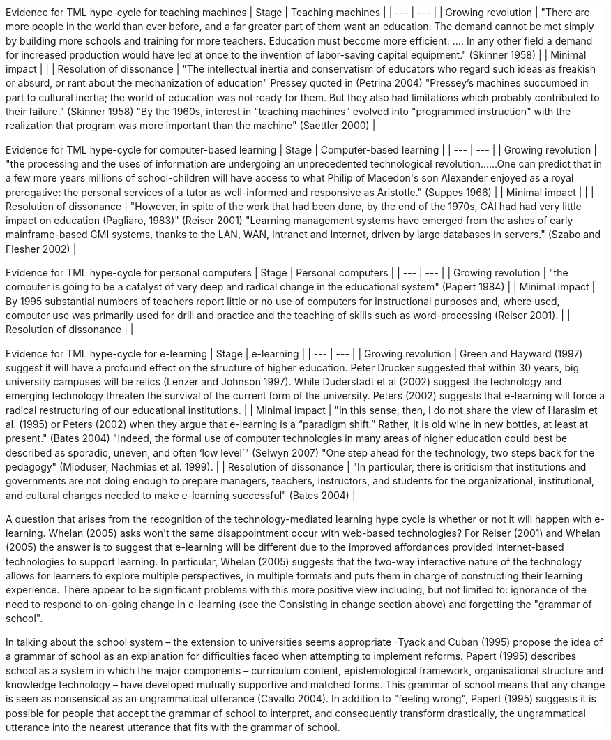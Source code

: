   

Evidence for TML hype-cycle for teaching machines
| Stage | Teaching machines |
| --- | --- |
| Growing revolution | "There are more people in the world than ever before, and a far greater part of them want an education. The demand cannot be met simply by building more schools and training for more teachers. Education must become more efficient. …. In any other field a demand for increased production would have led at once to the invention of labor-saving capital equipment." (Skinner 1958) |
| Minimal impact |  |
| Resolution of dissonance | "The intellectual inertia and conservatism of educators who regard such ideas as freakish or absurd, or rant about the mechanization of education" Pressey quoted in (Petrina 2004) "Pressey’s machines succumbed in part to cultural inertia; the world of education was not ready for them. But they also had limitations which probably contributed to their failure." (Skinner 1958)   "By the 1960s, interest in "teaching machines" evolved into "programmed instruction" with the realization that program was more important than the machine" (Saettler 2000) |

  

Evidence for TML hype-cycle for computer-based learning
| Stage | Computer-based learning |
| --- | --- |
| Growing revolution | "the processing and the uses of information are undergoing an unprecedented technological revolution......One can predict that in a few more years millions of school-children will have access to what Philip of Macedon's son Alexander enjoyed as a royal prerogative: the personal services of a tutor as well-informed and responsive as Aristotle." (Suppes 1966) |
| Minimal impact |  |
| Resolution of dissonance | "However, in spite of the work that had been done, by the end of the 1970s, CAI had had very little impact on education (Pagliaro, 1983)" (Reiser 2001)   "Learning management systems have emerged from the ashes of early mainframe-based CMI systems, thanks to the LAN, WAN, Intranet and Internet, driven by large databases in servers." (Szabo and Flesher 2002) |

  

Evidence for TML hype-cycle for personal computers
| Stage | Personal computers |
| --- | --- |
| Growing revolution | "the computer is going to be a catalyst of very deep and radical change in the educational system" (Papert 1984) |
| Minimal impact | By 1995 substantial numbers of teachers report little or no use of computers for instructional purposes and, where used, computer use was primarily used for drill and practice and the teaching of skills such as word-processing (Reiser 2001). |
| Resolution of dissonance |  |

  

Evidence for TML hype-cycle for e-learning
| Stage | e-learning |
| --- | --- |
| Growing revolution | Green and Hayward (1997) suggest it will have a profound effect on the structure of higher education. Peter Drucker suggested that within 30 years, big university campuses will be relics (Lenzer and Johnson 1997). While Duderstadt et al (2002) suggest the technology and emerging technology threaten the survival of the current form of the university. Peters (2002) suggests that e-learning will force a radical restructuring of our educational institutions. |
| Minimal impact | "In this sense, then, I do not share the view of Harasim et al. (1995) or Peters (2002) when they argue that e-learning is a “paradigm shift.” Rather, it is old wine in new bottles, at least at present." (Bates 2004)   "Indeed, the formal use of computer technologies in many areas of higher education could best be described as sporadic, uneven, and often ‘low level’" (Selwyn 2007) "One step ahead for the technology, two steps back for the pedagogy" (Mioduser, Nachmias et al. 1999). |
| Resolution of dissonance | "In particular, there is criticism that institutions and governments are not doing enough to prepare managers, teachers, instructors, and students for the organizational, institutional, and cultural changes needed to make e-learning successful" (Bates 2004) |

A question that arises from the recognition of the technology-mediated learning hype cycle is whether or not it will happen with e-learning. Whelan (2005) asks won't the same disappointment occur with web-based technologies? For Reiser (2001) and Whelan (2005) the answer is to suggest that e-learning will be different due to the improved affordances provided Internet-based technologies to support learning. In particular, Whelan (2005) suggests that the two-way interactive nature of the technology allows for learners to explore multiple perspectives, in multiple formats and puts them in charge of constructing their learning experience. There appear to be significant problems with this more positive view including, but not limited to: ignorance of the need to respond to on-going change in e-learning (see the Consisting in change section above) and forgetting the "grammar of school".

In talking about the school system – the extension to universities seems appropriate -Tyack and Cuban (1995) propose the idea of a grammar of school as an explanation for difficulties faced when attempting to implement reforms. Papert (1995) describes school as a system in which the major components – curriculum content, epistemological framework, organisational structure and knowledge technology – have developed mutually supportive and matched forms. This grammar of school means that any change is seen as nonsensical as an ungrammatical utterance (Cavallo 2004). In addition to "feeling wrong", Papert (1995) suggests it is possible for people that accept the grammar of school to interpret, and consequently transform drastically, the ungrammatical utterance into the nearest utterance that fits with the grammar of school.
